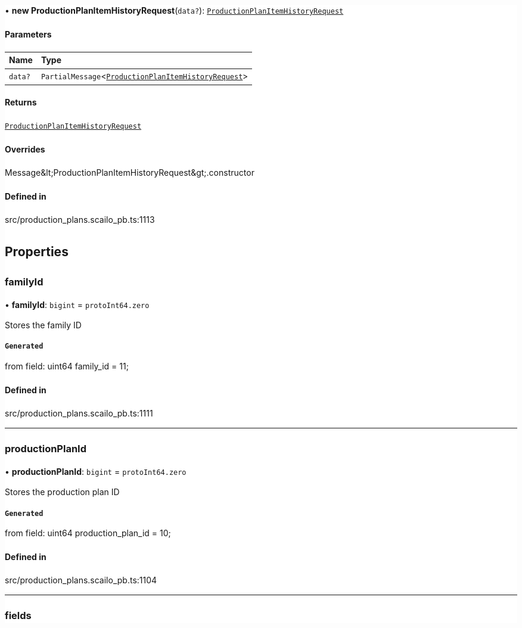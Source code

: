 • **new ProductionPlanItemHistoryRequest**(`data?`): [`ProductionPlanItemHistoryRequest`](ProductionPlanItemHistoryRequest.md)

#### Parameters

| Name | Type |
| :------ | :------ |
| `data?` | `PartialMessage`\<[`ProductionPlanItemHistoryRequest`](ProductionPlanItemHistoryRequest.md)\> |

#### Returns

[`ProductionPlanItemHistoryRequest`](ProductionPlanItemHistoryRequest.md)

#### Overrides

Message\&lt;ProductionPlanItemHistoryRequest\&gt;.constructor

#### Defined in

src/production_plans.scailo_pb.ts:1113

## Properties

### familyId

• **familyId**: `bigint` = `protoInt64.zero`

Stores the family ID

**`Generated`**

from field: uint64 family_id = 11;

#### Defined in

src/production_plans.scailo_pb.ts:1111

___

### productionPlanId

• **productionPlanId**: `bigint` = `protoInt64.zero`

Stores the production plan ID

**`Generated`**

from field: uint64 production_plan_id = 10;

#### Defined in

src/production_plans.scailo_pb.ts:1104

___

### fields
